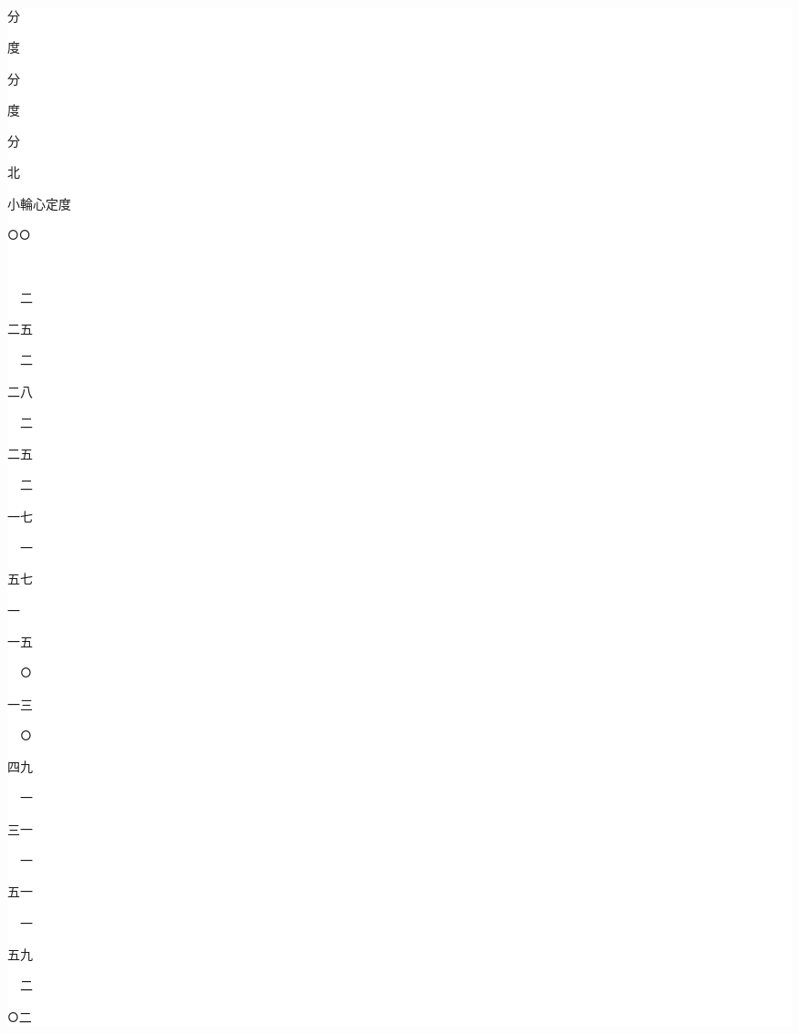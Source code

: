 分

度

分

度

分

北

小輪心定度　

○○

&nbsp;

　二

二五

　二

二八

　二

二五

　二

一七

　一

五七

一

一五

　○

一三

　○

四九

　一

三一

　一

五一

　一

五九

　二

○二
